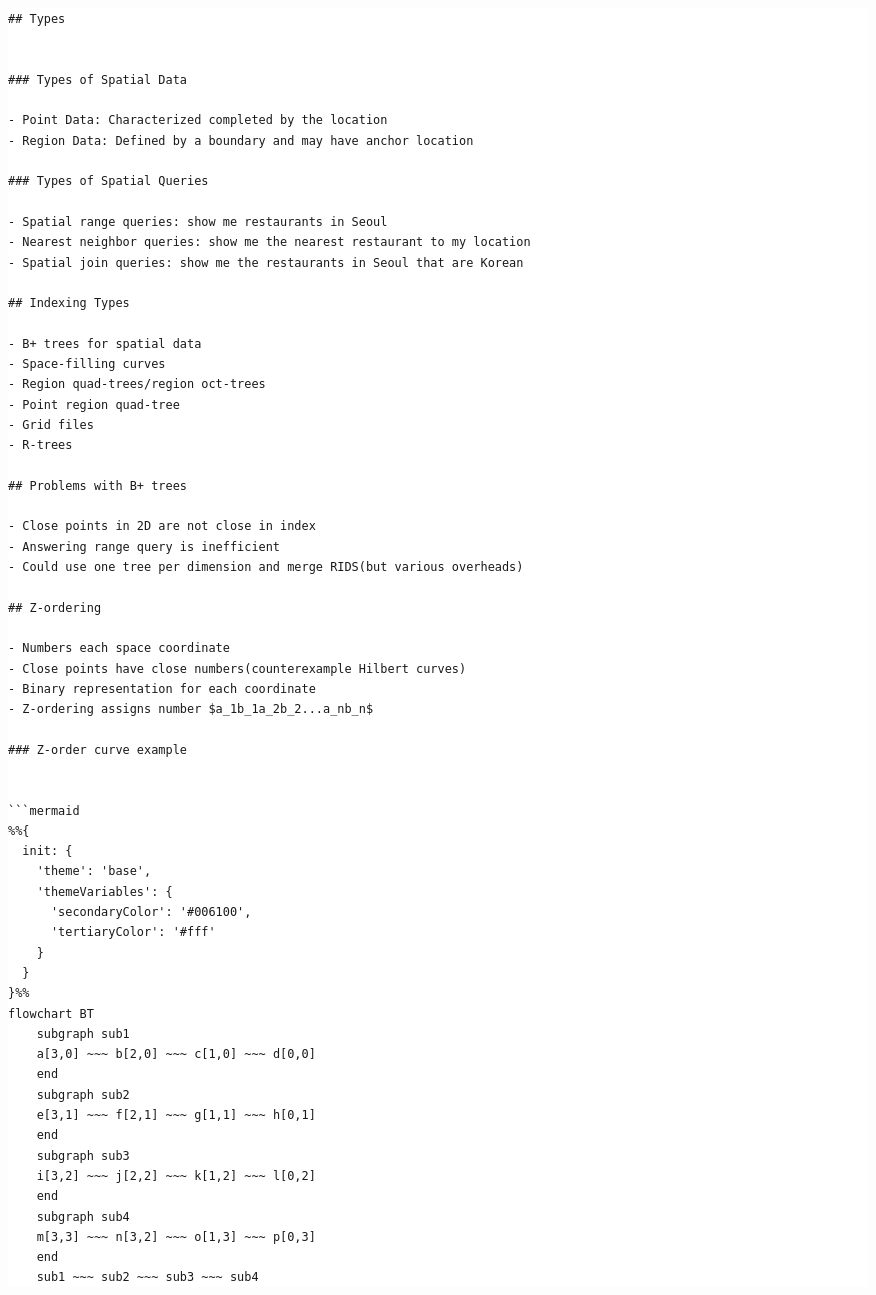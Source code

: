 
	## Types


	### Types of Spatial Data

	- Point Data: Characterized completed by the location
	- Region Data: Defined by a boundary and may have anchor location

	### Types of Spatial Queries

	- Spatial range queries: show me restaurants in Seoul
	- Nearest neighbor queries: show me the nearest restaurant to my location
	- Spatial join queries: show me the restaurants in Seoul that are Korean

	## Indexing Types

	- B+ trees for spatial data
	- Space-filling curves
	- Region quad-trees/region oct-trees
	- Point region quad-tree
	- Grid files
	- R-trees

	## Problems with B+ trees

	- Close points in 2D are not close in index
	- Answering range query is inefficient
	- Could use one tree per dimension and merge RIDS(but various overheads)

	## Z-ordering

	- Numbers each space coordinate
	- Close points have close numbers(counterexample Hilbert curves)
	- Binary representation for each coordinate
	- Z-ordering assigns number $a_1b_1a_2b_2...a_nb_n$

	### Z-order curve example


	```mermaid
	%%{
	  init: {
	    'theme': 'base',
	    'themeVariables': {
	      'secondaryColor': '#006100',
	      'tertiaryColor': '#fff'
	    }
	  }
	}%%
	flowchart BT
	    subgraph sub1
	    a[3,0] ~~~ b[2,0] ~~~ c[1,0] ~~~ d[0,0]
	    end
	    subgraph sub2
	    e[3,1] ~~~ f[2,1] ~~~ g[1,1] ~~~ h[0,1]
	    end
	    subgraph sub3
	    i[3,2] ~~~ j[2,2] ~~~ k[1,2] ~~~ l[0,2]
	    end
	    subgraph sub4
	    m[3,3] ~~~ n[3,2] ~~~ o[1,3] ~~~ p[0,3]
	    end
	    sub1 ~~~ sub2 ~~~ sub3 ~~~ sub4
